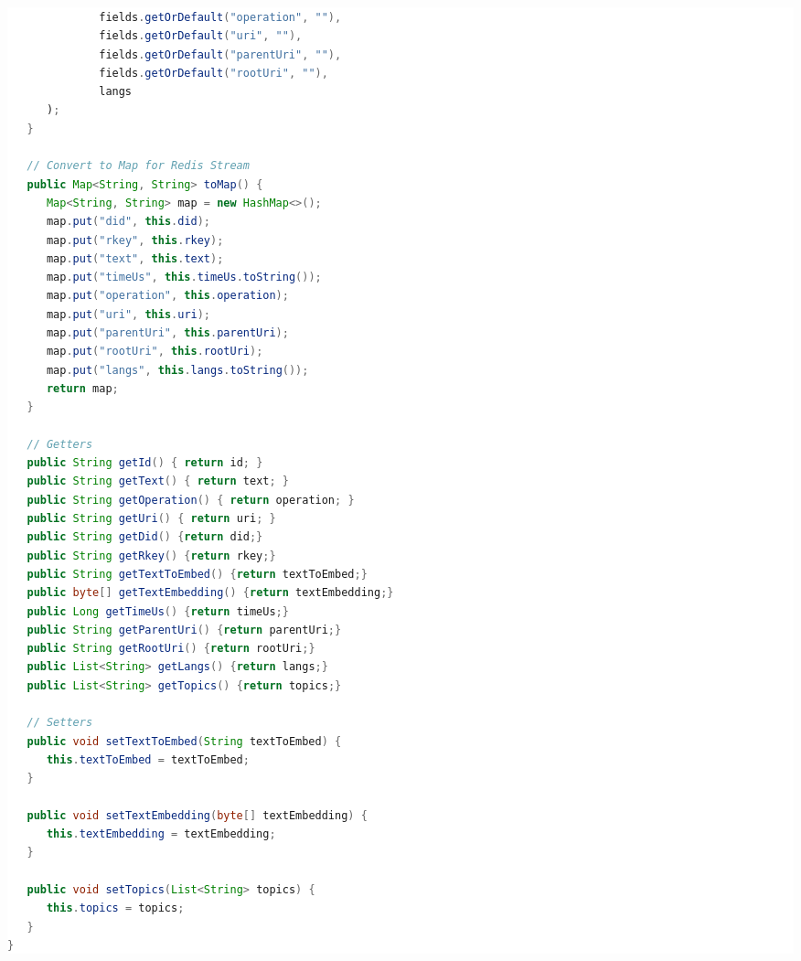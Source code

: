 ```java
              fields.getOrDefault("operation", ""),
              fields.getOrDefault("uri", ""),
              fields.getOrDefault("parentUri", ""),
              fields.getOrDefault("rootUri", ""),
              langs
      );
   }

   // Convert to Map for Redis Stream
   public Map<String, String> toMap() {
      Map<String, String> map = new HashMap<>();
      map.put("did", this.did);
      map.put("rkey", this.rkey);
      map.put("text", this.text);
      map.put("timeUs", this.timeUs.toString());
      map.put("operation", this.operation);
      map.put("uri", this.uri);
      map.put("parentUri", this.parentUri);
      map.put("rootUri", this.rootUri);
      map.put("langs", this.langs.toString());
      return map;
   }

   // Getters
   public String getId() { return id; }
   public String getText() { return text; }
   public String getOperation() { return operation; }
   public String getUri() { return uri; }
   public String getDid() {return did;}
   public String getRkey() {return rkey;}
   public String getTextToEmbed() {return textToEmbed;}
   public byte[] getTextEmbedding() {return textEmbedding;}
   public Long getTimeUs() {return timeUs;}
   public String getParentUri() {return parentUri;}
   public String getRootUri() {return rootUri;}
   public List<String> getLangs() {return langs;}
   public List<String> getTopics() {return topics;}

   // Setters
   public void setTextToEmbed(String textToEmbed) {
      this.textToEmbed = textToEmbed;
   }

   public void setTextEmbedding(byte[] textEmbedding) {
      this.textEmbedding = textEmbedding;
   }

   public void setTopics(List<String> topics) {
      this.topics = topics;
   }
}
```
